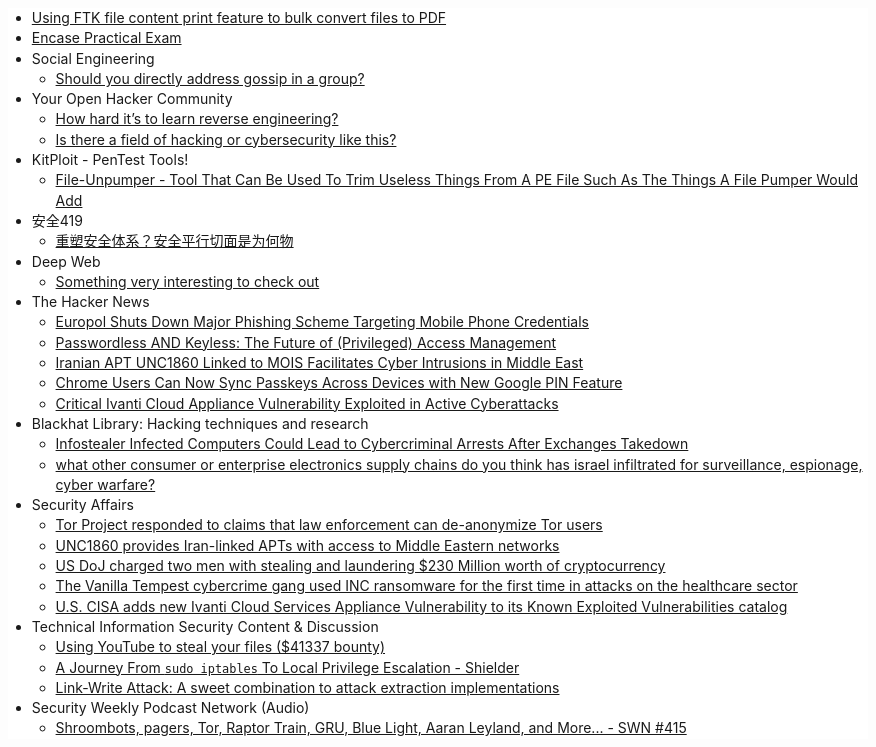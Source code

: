   - [Using FTK file content print feature to bulk convert files to PDF](https://www.reddit.com/r/computerforensics/comments/1flf77h/using_ftk_file_content_print_feature_to_bulk/)
  - [Encase Practical Exam](https://www.reddit.com/r/computerforensics/comments/1fl1g6c/encase_practical_exam/)
- Social Engineering
  - [Should you directly address gossip in a group?](https://www.reddit.com/r/SocialEngineering/comments/1flo9ct/should_you_directly_address_gossip_in_a_group/)
- Your Open Hacker Community
  - [How hard it’s to learn reverse engineering?](https://www.reddit.com/r/HowToHack/comments/1flb5g7/how_hard_its_to_learn_reverse_engineering/)
  - [Is there a field of hacking or cybersecurity like this?](https://www.reddit.com/r/HowToHack/comments/1flaod6/is_there_a_field_of_hacking_or_cybersecurity_like/)
- KitPloit - PenTest Tools!
  - [File-Unpumper - Tool That Can Be Used To Trim Useless Things From A PE File Such As The Things A File Pumper Would Add](http://www.kitploit.com/2024/09/file-unpumper-tool-that-can-be-used-to.html)
- 安全419
  - [重塑安全体系？安全平行切面是为何物](https://mp.weixin.qq.com/s?__biz=MzUyMDQ4OTkyMg==&mid=2247542363&idx=1&sn=d34ff77f07d049c88ec655945654400d&chksm=f9ebf8f6ce9c71e0dc10b5b8e4fdb4f3120555f9d5f6ced5c96ac25b49530b1ee92ca2afea5d&scene=58&subscene=0#rd)
- Deep Web
  - [Something very interesting to check out](https://www.reddit.com/r/deepweb/comments/1flpu2t/something_very_interesting_to_check_out/)
- The Hacker News
  - [Europol Shuts Down Major Phishing Scheme Targeting Mobile Phone Credentials](https://thehackernews.com/2024/09/europol-shuts-down-major-phishing.html)
  - [Passwordless AND Keyless: The Future of (Privileged) Access Management](https://thehackernews.com/2024/09/passwordless-and-keyless-future-of.html)
  - [Iranian APT UNC1860 Linked to MOIS Facilitates Cyber Intrusions in Middle East](https://thehackernews.com/2024/09/iranian-apt-unc1860-linked-to-mois.html)
  - [Chrome Users Can Now Sync Passkeys Across Devices with New Google PIN Feature](https://thehackernews.com/2024/09/chrome-users-can-now-sync-passkeys.html)
  - [Critical Ivanti Cloud Appliance Vulnerability Exploited in Active Cyberattacks](https://thehackernews.com/2024/09/critical-ivanti-cloud-appliance.html)
- Blackhat Library: Hacking techniques and research
  - [Infostealer Infected Computers Could Lead to Cybercriminal Arrests After Exchanges Takedown](https://www.reddit.com/r/blackhat/comments/1fl885h/infostealer_infected_computers_could_lead_to/)
  - [what other consumer or enterprise electronics supply chains do you think has israel infiltrated for surveillance, espionage, cyber warfare?](https://www.reddit.com/r/blackhat/comments/1fl0h18/what_other_consumer_or_enterprise_electronics/)
- Security Affairs
  - [Tor Project responded to claims that law enforcement can de-anonymize Tor users](https://securityaffairs.com/168667/security/tor-project-commented-on-deanonymizing-technique.html)
  - [UNC1860 provides Iran-linked APTs with access to Middle Eastern networks](https://securityaffairs.com/168656/apt/unc1860-provides-iran-linked-apts-access-middle-east.html)
  - [US DoJ charged two men with stealing and laundering $230 Million worth of cryptocurrency](https://securityaffairs.com/168647/cyber-crime/us-doj-charged-two-men-stealing-laundering-230m.html)
  - [The Vanilla Tempest cybercrime gang used INC ransomware for the first time in attacks on the healthcare sector](https://securityaffairs.com/168633/uncategorized/vanilla-tempest-used-inc-ransomware.html)
  - [U.S. CISA adds new Ivanti Cloud Services Appliance Vulnerability to its Known Exploited Vulnerabilities catalog](https://securityaffairs.com/168626/hacking/u-s-cisa-adds-ivanti-csa-flaw-known-exploited-vulnerabilities-catalog.html)
- Technical Information Security Content & Discussion
  - [Using YouTube to steal your files ($41337 bounty)](https://www.reddit.com/r/netsec/comments/1flln55/using_youtube_to_steal_your_files_41337_bounty/)
  - [A Journey From `sudo iptables` To Local Privilege Escalation - Shielder](https://www.reddit.com/r/netsec/comments/1flca3w/a_journey_from_sudo_iptables_to_local_privilege/)
  - [Link-Write Attack: A sweet combination to attack extraction implementations](https://www.reddit.com/r/netsec/comments/1fl8d4j/linkwrite_attack_a_sweet_combination_to_attack/)
- Security Weekly Podcast Network (Audio)
  - [Shroombots, pagers, Tor, Raptor Train, GRU, Blue Light, Aaran Leyland, and More... - SWN #415](http://sites.libsyn.com/18678/shroombots-pagers-tor-raptor-train-gru-blue-light-aaran-leyland-and-more-swn-415)